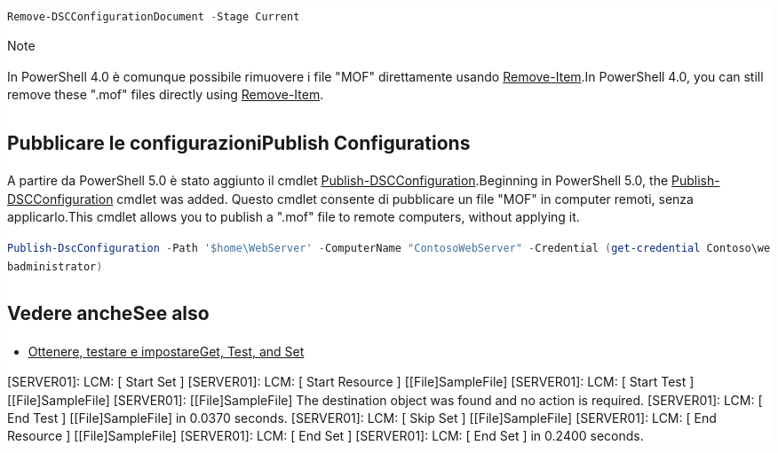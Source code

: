 ```powershell
Remove-DSCConfigurationDocument -Stage Current
```

> [!NOTE]
> <span data-ttu-id="4c050-145">In PowerShell 4.0 è comunque possibile rimuovere i file "MOF" direttamente usando [Remove-Item](/powershell/module/microsoft.powershell.management/remove-item).</span><span class="sxs-lookup"><span data-stu-id="4c050-145">In PowerShell 4.0, you can still remove these ".mof" files directly using [Remove-Item](/powershell/module/microsoft.powershell.management/remove-item).</span></span>

## <a name="publish-configurations"></a><span data-ttu-id="4c050-146">Pubblicare le configurazioni</span><span class="sxs-lookup"><span data-stu-id="4c050-146">Publish Configurations</span></span>

<span data-ttu-id="4c050-147">A partire da PowerShell 5.0 è stato aggiunto il cmdlet [Publish-DSCConfiguration](/powershell/module/PSDesiredStateConfiguration/Publish-DscConfiguration).</span><span class="sxs-lookup"><span data-stu-id="4c050-147">Beginning in PowerShell 5.0, the [Publish-DSCConfiguration](/powershell/module/PSDesiredStateConfiguration/Publish-DscConfiguration) cmdlet was added.</span></span> <span data-ttu-id="4c050-148">Questo cmdlet consente di pubblicare un file "MOF" in computer remoti, senza applicarlo.</span><span class="sxs-lookup"><span data-stu-id="4c050-148">This cmdlet allows you to publish a ".mof" file to remote computers, without applying it.</span></span>

```powershell
Publish-DscConfiguration -Path '$home\WebServer' -ComputerName "ContosoWebServer" -Credential (get-credential Contoso\webadministrator)
```

## <a name="see-also"></a><span data-ttu-id="4c050-149">Vedere anche</span><span class="sxs-lookup"><span data-stu-id="4c050-149">See also</span></span>

- [<span data-ttu-id="4c050-150">Ottenere, testare e impostare</span><span class="sxs-lookup"><span data-stu-id="4c050-150">Get, Test, and Set</span></span>](../resources/get-test-set.md)


[SERVER01]: LCM:  [ Start  Set      ]
[SERVER01]: LCM:  [ Start  Resource ]  [[File]SampleFile]
[SERVER01]: LCM:  [ Start  Test     ]  [[File]SampleFile]
[SERVER01]:                            [[File]SampleFile] The destination object was found and no action is required.
[SERVER01]: LCM:  [ End    Test     ]  [[File]SampleFile]  in 0.0370 seconds.
[SERVER01]: LCM:  [ Skip   Set      ]  [[File]SampleFile]
[SERVER01]: LCM:  [ End    Resource ]  [[File]SampleFile]
[SERVER01]: LCM:  [ End    Set      ]
[SERVER01]: LCM:  [ End    Set      ]    in  0.2400 seconds.